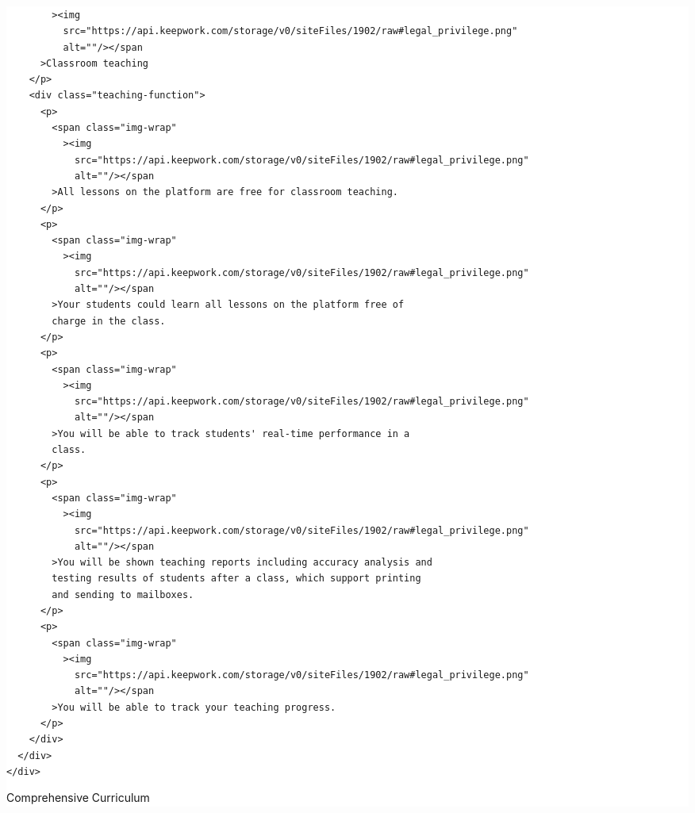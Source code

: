             ><img
              src="https://api.keepwork.com/storage/v0/siteFiles/1902/raw#legal_privilege.png"
              alt=""/></span
          >Classroom teaching
        </p>
        <div class="teaching-function">
          <p>
            <span class="img-wrap"
              ><img
                src="https://api.keepwork.com/storage/v0/siteFiles/1902/raw#legal_privilege.png"
                alt=""/></span
            >All lessons on the platform are free for classroom teaching.
          </p>
          <p>
            <span class="img-wrap"
              ><img
                src="https://api.keepwork.com/storage/v0/siteFiles/1902/raw#legal_privilege.png"
                alt=""/></span
            >Your students could learn all lessons on the platform free of
            charge in the class.
          </p>
          <p>
            <span class="img-wrap"
              ><img
                src="https://api.keepwork.com/storage/v0/siteFiles/1902/raw#legal_privilege.png"
                alt=""/></span
            >You will be able to track students' real-time performance in a
            class.
          </p>
          <p>
            <span class="img-wrap"
              ><img
                src="https://api.keepwork.com/storage/v0/siteFiles/1902/raw#legal_privilege.png"
                alt=""/></span
            >You will be shown teaching reports including accuracy analysis and
            testing results of students after a class, which support printing
            and sending to mailboxes.
          </p>
          <p>
            <span class="img-wrap"
              ><img
                src="https://api.keepwork.com/storage/v0/siteFiles/1902/raw#legal_privilege.png"
                alt=""/></span
            >You will be able to track your teaching progress.
          </p>
        </div>
      </div>
    </div>
  </div>
</div>
<div class="gutter-line"></div>
<div class="eductors-tab-title-wrap">
  <div class="eductors-tab-title">
    <span class="eductors-tab-title-line"></span>
    <span class="eductors-tab-title-text"
      ><a name="teachingPlan">Comprehensive Curriculum</a></span
    >
    <span class="eductors-tab-title-line"></span>
  </div>
</div>